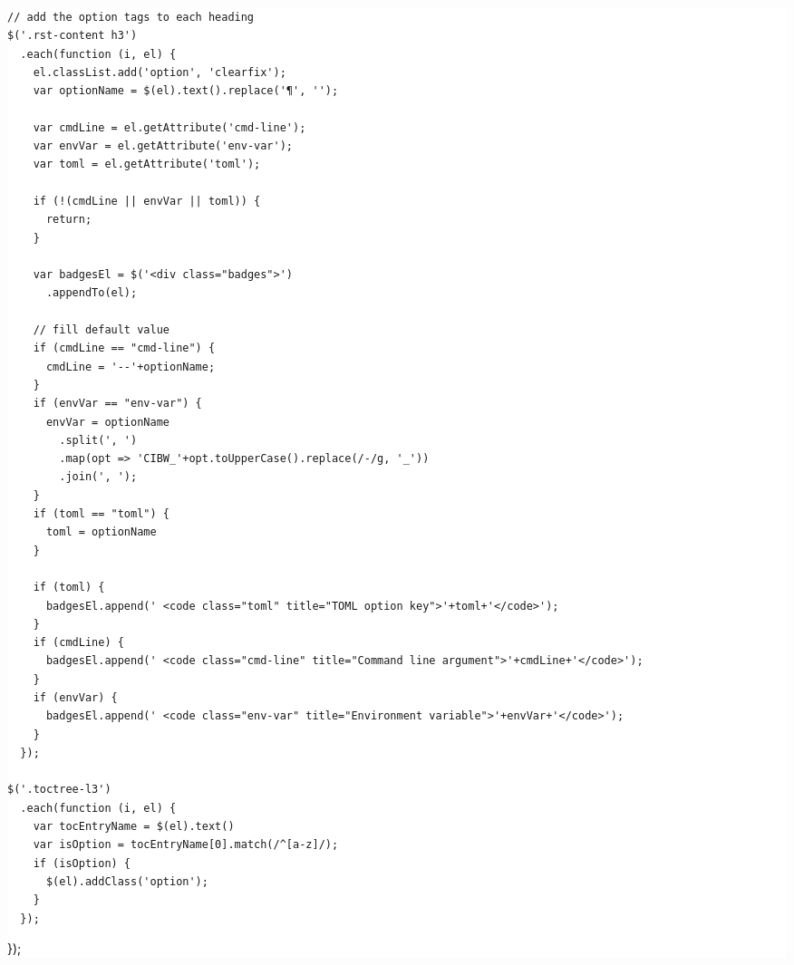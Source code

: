     // add the option tags to each heading
    $('.rst-content h3')
      .each(function (i, el) {
        el.classList.add('option', 'clearfix');
        var optionName = $(el).text().replace('¶', '');

        var cmdLine = el.getAttribute('cmd-line');
        var envVar = el.getAttribute('env-var');
        var toml = el.getAttribute('toml');

        if (!(cmdLine || envVar || toml)) {
          return;
        }

        var badgesEl = $('<div class="badges">')
          .appendTo(el);

        // fill default value
        if (cmdLine == "cmd-line") {
          cmdLine = '--'+optionName;
        }
        if (envVar == "env-var") {
          envVar = optionName
            .split(', ')
            .map(opt => 'CIBW_'+opt.toUpperCase().replace(/-/g, '_'))
            .join(', ');
        }
        if (toml == "toml") {
          toml = optionName
        }

        if (toml) {
          badgesEl.append(' <code class="toml" title="TOML option key">'+toml+'</code>');
        }
        if (cmdLine) {
          badgesEl.append(' <code class="cmd-line" title="Command line argument">'+cmdLine+'</code>');
        }
        if (envVar) {
          badgesEl.append(' <code class="env-var" title="Environment variable">'+envVar+'</code>');
        }
      });

    $('.toctree-l3')
      .each(function (i, el) {
        var tocEntryName = $(el).text()
        var isOption = tocEntryName[0].match(/^[a-z]/);
        if (isOption) {
          $(el).addClass('option');
        }
      });
  });

</script>


[setup-qemu-action]: https://github.com/docker/setup-qemu-action
[binfmt]: https://hub.docker.com/r/tonistiigi/binfmt
[pip]: https://pip.pypa.io/en/stable/cli/pip_wheel/
[build]: https://github.com/pypa/build/
[uv]: https://github.com/astral-sh/uv
[OCI]: https://opencontainers.org/
